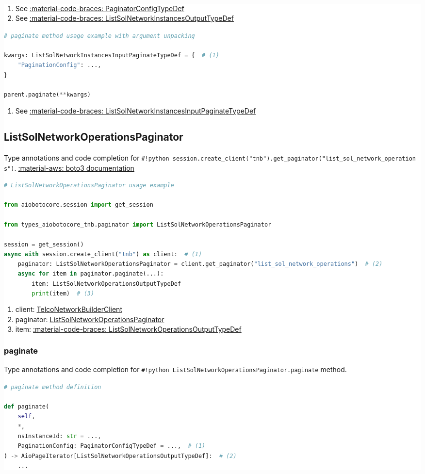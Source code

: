 1. See [:material-code-braces: PaginatorConfigTypeDef](./type_defs.md#paginatorconfigtypedef) 
2. See [:material-code-braces: ListSolNetworkInstancesOutputTypeDef](./type_defs.md#listsolnetworkinstancesoutputtypedef) 


```python
# paginate method usage example with argument unpacking

kwargs: ListSolNetworkInstancesInputPaginateTypeDef = {  # (1)
    "PaginationConfig": ...,
}

parent.paginate(**kwargs)
```

1. See [:material-code-braces: ListSolNetworkInstancesInputPaginateTypeDef](./type_defs.md#listsolnetworkinstancesinputpaginatetypedef) 
## ListSolNetworkOperationsPaginator

Type annotations and code completion for `#!python session.create_client("tnb").get_paginator("list_sol_network_operations")`.
[:material-aws: boto3 documentation](https://boto3.amazonaws.com/v1/documentation/api/latest/reference/services/tnb/paginator/ListSolNetworkOperations.html#TelcoNetworkBuilder.Paginator.ListSolNetworkOperations)

```python
# ListSolNetworkOperationsPaginator usage example

from aiobotocore.session import get_session

from types_aiobotocore_tnb.paginator import ListSolNetworkOperationsPaginator

session = get_session()
async with session.create_client("tnb") as client:  # (1)
    paginator: ListSolNetworkOperationsPaginator = client.get_paginator("list_sol_network_operations")  # (2)
    async for item in paginator.paginate(...):
        item: ListSolNetworkOperationsOutputTypeDef
        print(item)  # (3)
```

1. client: [TelcoNetworkBuilderClient](./client.md)
2. paginator: [ListSolNetworkOperationsPaginator](./paginators.md#listsolnetworkoperationspaginator)
3. item: [:material-code-braces: ListSolNetworkOperationsOutputTypeDef](./type_defs.md#listsolnetworkoperationsoutputtypedef) 


### paginate

Type annotations and code completion for `#!python ListSolNetworkOperationsPaginator.paginate` method.

```python
# paginate method definition

def paginate(
    self,
    *,
    nsInstanceId: str = ...,
    PaginationConfig: PaginatorConfigTypeDef = ...,  # (1)
) -> AioPageIterator[ListSolNetworkOperationsOutputTypeDef]:  # (2)
    ...
```
